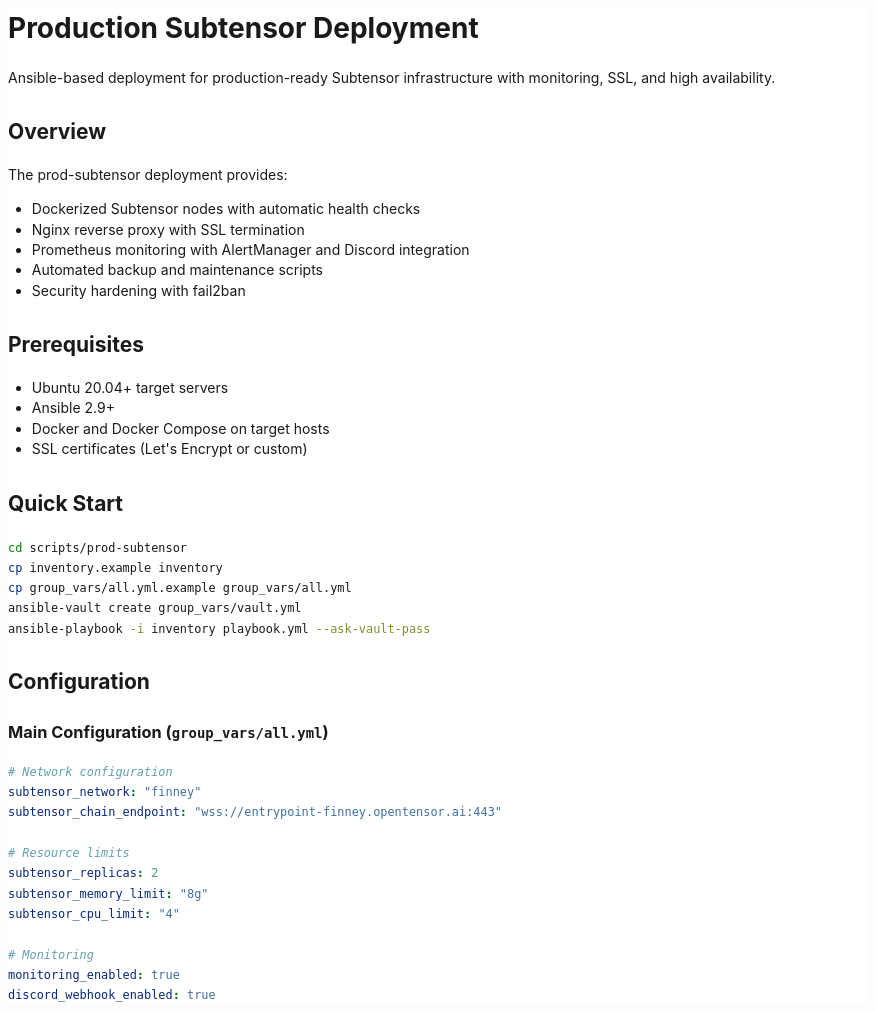 # Production Subtensor Deployment

Ansible-based deployment for production-ready Subtensor infrastructure with monitoring, SSL, and high availability.

## Overview

The prod-subtensor deployment provides:

- Dockerized Subtensor nodes with automatic health checks
- Nginx reverse proxy with SSL termination
- Prometheus monitoring with AlertManager and Discord integration
- Automated backup and maintenance scripts
- Security hardening with fail2ban

## Prerequisites

- Ubuntu 20.04+ target servers
- Ansible 2.9+
- Docker and Docker Compose on target hosts
- SSL certificates (Let's Encrypt or custom)

## Quick Start

```bash
cd scripts/prod-subtensor
cp inventory.example inventory
cp group_vars/all.yml.example group_vars/all.yml
ansible-vault create group_vars/vault.yml
ansible-playbook -i inventory playbook.yml --ask-vault-pass
```

## Configuration

### Main Configuration (`group_vars/all.yml`)

```yaml
# Network configuration
subtensor_network: "finney"
subtensor_chain_endpoint: "wss://entrypoint-finney.opentensor.ai:443"

# Resource limits
subtensor_replicas: 2
subtensor_memory_limit: "8g"
subtensor_cpu_limit: "4"

# Monitoring
monitoring_enabled: true
discord_webhook_enabled: true
```
